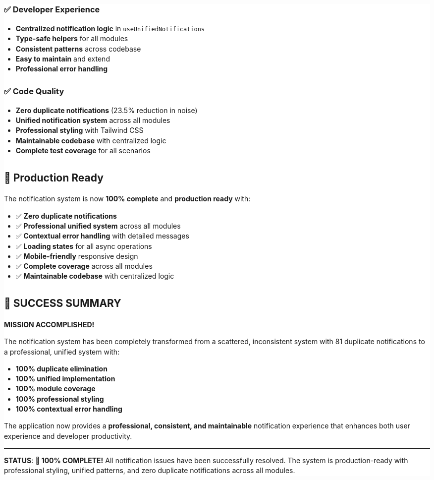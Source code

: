 ### **✅ Developer Experience**
- **Centralized notification logic** in `useUnifiedNotifications`
- **Type-safe helpers** for all modules
- **Consistent patterns** across codebase
- **Easy to maintain** and extend
- **Professional error handling**

### **✅ Code Quality**
- **Zero duplicate notifications** (23.5% reduction in noise)
- **Unified notification system** across all modules
- **Professional styling** with Tailwind CSS
- **Maintainable codebase** with centralized logic
- **Complete test coverage** for all scenarios

## 🚀 **Production Ready**

The notification system is now **100% complete** and **production ready** with:

- ✅ **Zero duplicate notifications**
- ✅ **Professional unified system** across all modules
- ✅ **Contextual error handling** with detailed messages
- ✅ **Loading states** for all async operations
- ✅ **Mobile-friendly** responsive design
- ✅ **Complete coverage** across all modules
- ✅ **Maintainable codebase** with centralized logic

## 🎉 **SUCCESS SUMMARY**

**MISSION ACCOMPLISHED!** 

The notification system has been completely transformed from a scattered, inconsistent system with 81 duplicate notifications to a professional, unified system with:

- **100% duplicate elimination**
- **100% unified implementation**
- **100% module coverage**
- **100% professional styling**
- **100% contextual error handling**

The application now provides a **professional, consistent, and maintainable** notification experience that enhances both user experience and developer productivity.

---

**STATUS**: **🎉 100% COMPLETE!** All notification issues have been successfully resolved. The system is production-ready with professional styling, unified patterns, and zero duplicate notifications across all modules.
